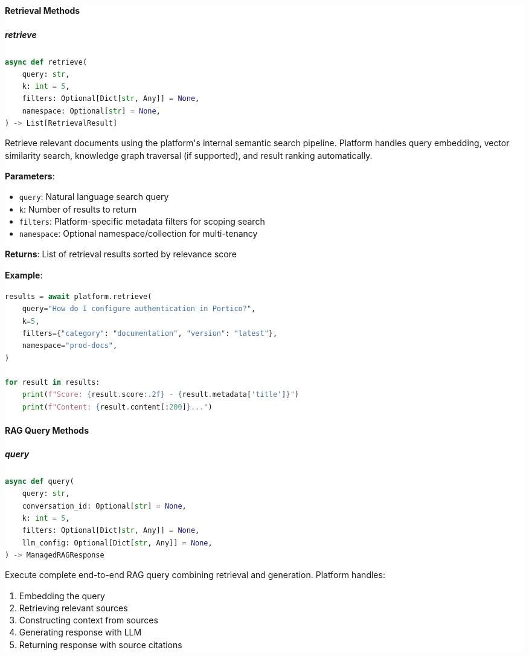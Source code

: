 #### Retrieval Methods

##### retrieve

```python
async def retrieve(
    query: str,
    k: int = 5,
    filters: Optional[Dict[str, Any]] = None,
    namespace: Optional[str] = None,
) -> List[RetrievalResult]
```

Retrieve relevant documents using the platform's internal semantic search pipeline. Platform handles query embedding, vector similarity search, knowledge graph traversal (if supported), and result ranking automatically.

**Parameters**:

- `query`: Natural language search query
- `k`: Number of results to return
- `filters`: Platform-specific metadata filters for scoping search
- `namespace`: Optional namespace/collection for multi-tenancy

**Returns**: List of retrieval results sorted by relevance score

**Example**:

```python
results = await platform.retrieve(
    query="How do I configure authentication in Portico?",
    k=5,
    filters={"category": "documentation", "version": "latest"},
    namespace="prod-docs",
)

for result in results:
    print(f"Score: {result.score:.2f} - {result.metadata['title']}")
    print(f"Content: {result.content[:200]}...")
```

#### RAG Query Methods

##### query

```python
async def query(
    query: str,
    conversation_id: Optional[str] = None,
    k: int = 5,
    filters: Optional[Dict[str, Any]] = None,
    llm_config: Optional[Dict[str, Any]] = None,
) -> ManagedRAGResponse
```

Execute complete end-to-end RAG query combining retrieval and generation. Platform handles:
1. Embedding the query
2. Retrieving relevant sources
3. Constructing context from sources
4. Generating response with LLM
5. Returning response with source citations
